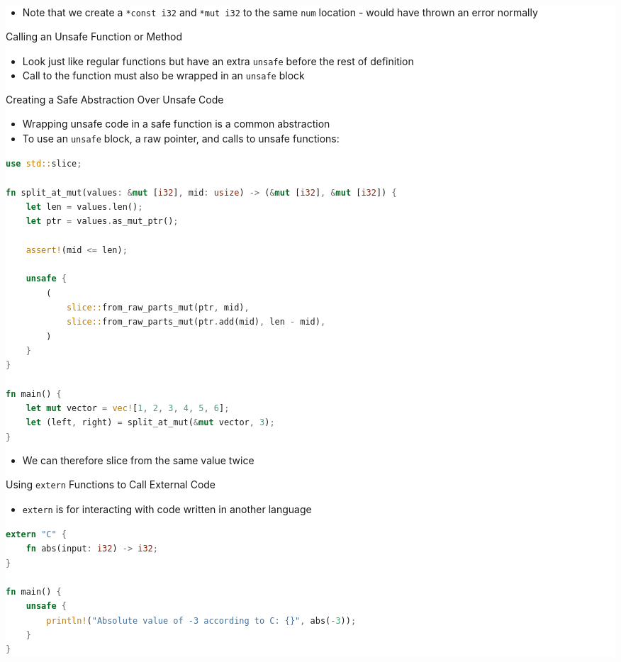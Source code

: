 - Note that we create a `*const i32` and `*mut i32` to the same `num` location - would have thrown an error normally

Calling an Unsafe Function or Method

- Look just like regular functions but have an extra `unsafe` before the rest of definition
- Call to the function must also be wrapped in an `unsafe` block

Creating a Safe Abstraction Over Unsafe Code

- Wrapping unsafe code in a safe function is a common abstraction
- To use an `unsafe` block, a raw pointer, and calls to unsafe functions:

```rust
use std::slice;

fn split_at_mut(values: &mut [i32], mid: usize) -> (&mut [i32], &mut [i32]) {
    let len = values.len();
    let ptr = values.as_mut_ptr();

    assert!(mid <= len);

    unsafe {
        (
            slice::from_raw_parts_mut(ptr, mid),
            slice::from_raw_parts_mut(ptr.add(mid), len - mid),
        )
    }
}

fn main() {
    let mut vector = vec![1, 2, 3, 4, 5, 6];
    let (left, right) = split_at_mut(&mut vector, 3);
}

```

- We can therefore slice from the same value twice

Using `extern` Functions to Call External Code

- `extern` is for interacting with code written in another language

```rust
extern "C" {
    fn abs(input: i32) -> i32;
}

fn main() {
    unsafe {
        println!("Absolute value of -3 according to C: {}", abs(-3));
    }
}

```
